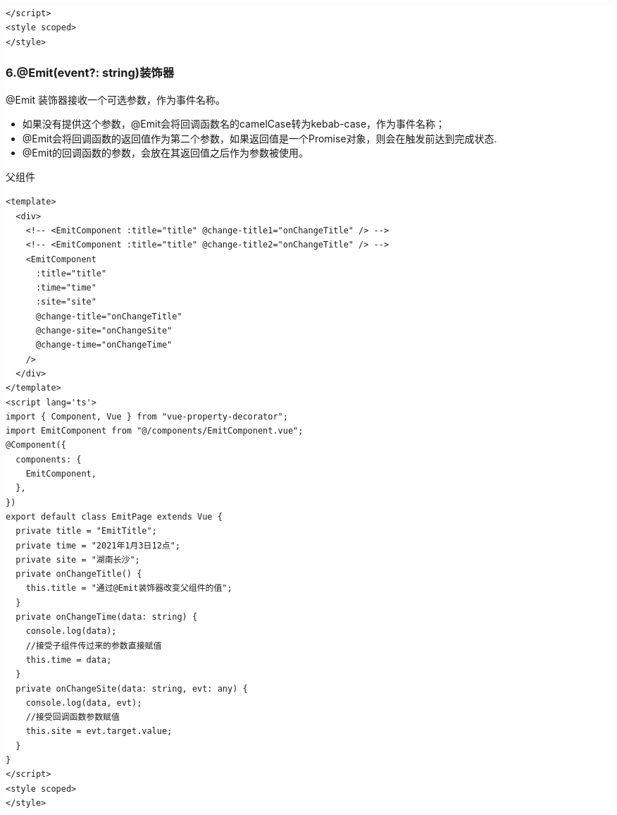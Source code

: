 ```vue
</script>
<style scoped>
</style>
```

### 6.@Emit(event?: string)装饰器

@Emit 装饰器接收一个可选参数，作为事件名称。

- 如果没有提供这个参数，@Emit会将回调函数名的camelCase转为kebab-case，作为事件名称；
- @Emit会将回调函数的返回值作为第二个参数，如果返回值是一个Promise对象，则会在触发前达到完成状态.
- @Emit的回调函数的参数，会放在其返回值之后作为参数被使用。



父组件

```vue
<template>
  <div>
    <!-- <EmitComponent :title="title" @change-title1="onChangeTitle" /> -->
    <!-- <EmitComponent :title="title" @change-title2="onChangeTitle" /> -->
    <EmitComponent
      :title="title"
      :time="time"
      :site="site"
      @change-title="onChangeTitle"
      @change-site="onChangeSite"
      @change-time="onChangeTime"
    />
  </div>
</template>
<script lang='ts'>
import { Component, Vue } from "vue-property-decorator";
import EmitComponent from "@/components/EmitComponent.vue";
@Component({
  components: {
    EmitComponent,
  },
})
export default class EmitPage extends Vue {
  private title = "EmitTitle";
  private time = "2021年1月3日12点";
  private site = "湖南长沙";
  private onChangeTitle() {
    this.title = "通过@Emit装饰器改变父组件的值";
  }
  private onChangeTime(data: string) {
    console.log(data);
    //接受子组件传过来的参数直接赋值
    this.time = data;
  }
  private onChangeSite(data: string, evt: any) {
    console.log(data, evt);
    //接受回调函数参数赋值
    this.site = evt.target.value;
  }
}
</script>
<style scoped>
</style>
```
